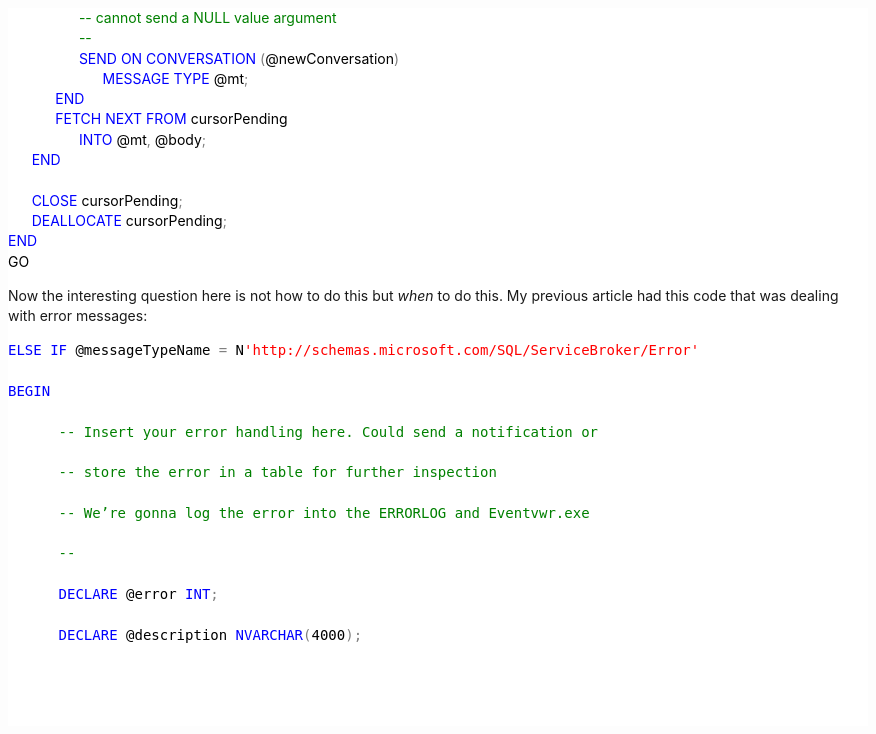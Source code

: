 </span><span style="color:Black">&nbsp;&nbsp;&nbsp;&nbsp;&nbsp;&nbsp;&nbsp;&nbsp;&nbsp;&nbsp;&nbsp;&nbsp;&nbsp;&nbsp;&nbsp;&nbsp;&nbsp;&nbsp;</span><span style="color:Green">--&nbsp;cannot&nbsp;send&nbsp;a&nbsp;NULL&nbsp;value&nbsp;argument<br />
</span><span style="color:Black">&nbsp;&nbsp;&nbsp;&nbsp;&nbsp;&nbsp;&nbsp;&nbsp;&nbsp;&nbsp;&nbsp;&nbsp;&nbsp;&nbsp;&nbsp;&nbsp;&nbsp;&nbsp;</span><span style="color:Green">--<br />
</span><span style="color:Black">&nbsp;&nbsp;&nbsp;&nbsp;&nbsp;&nbsp;&nbsp;&nbsp;&nbsp;&nbsp;&nbsp;&nbsp;&nbsp;&nbsp;&nbsp;&nbsp;&nbsp;&nbsp;</span><span style="color:Blue">SEND</span><span style="color:Black">&nbsp;</span><span style="color:Blue">ON</span><span style="color:Black">&nbsp;</span><span style="color:Blue">CONVERSATION</span><span style="color:Black">&nbsp;</span><span style="color:Gray">(</span><span style="color:Black">@newConversation</span><span style="color:Gray">)<br />
</span><span style="color:Black">&nbsp;&nbsp;&nbsp;&nbsp;&nbsp;&nbsp;&nbsp;&nbsp;&nbsp;&nbsp;&nbsp;&nbsp;&nbsp;&nbsp;&nbsp;&nbsp;&nbsp;&nbsp;&nbsp;&nbsp;&nbsp;&nbsp;&nbsp;&nbsp;</span><span style="color:Blue">MESSAGE</span><span style="color:Black">&nbsp;</span><span style="color:Blue">TYPE</span><span style="color:Black">&nbsp;@mt</span><span style="color:Gray">;<br />
</span><span style="color:Black">&nbsp;&nbsp;&nbsp;&nbsp;&nbsp;&nbsp;&nbsp;&nbsp;&nbsp;&nbsp;&nbsp;&nbsp;</span><span style="color:Blue">END<br />
</span><span style="color:Black">&nbsp;&nbsp;&nbsp;&nbsp;&nbsp;&nbsp;&nbsp;&nbsp;&nbsp;&nbsp;&nbsp;&nbsp;</span><span style="color:Blue">FETCH</span><span style="color:Black">&nbsp;</span><span style="color:Blue">NEXT</span><span style="color:Black">&nbsp;</span><span style="color:Blue">FROM</span><span style="color:Black">&nbsp;cursorPending<br />
&nbsp;&nbsp;&nbsp;&nbsp;&nbsp;&nbsp;&nbsp;&nbsp;&nbsp;&nbsp;&nbsp;&nbsp;&nbsp;&nbsp;&nbsp;&nbsp;&nbsp;&nbsp;</span><span style="color:Blue">INTO</span><span style="color:Black">&nbsp;@mt</span><span style="color:Gray">,</span><span style="color:Black">&nbsp;@body</span><span style="color:Gray">;<br />
</span><span style="color:Black">&nbsp;&nbsp;&nbsp;&nbsp;&nbsp;&nbsp;</span><span style="color:Blue">END<br />
</span><span style="color:Black">&nbsp;&nbsp;&nbsp;&nbsp;&nbsp;<br />
&nbsp;&nbsp;&nbsp;&nbsp;&nbsp;&nbsp;</span><span style="color:Blue">CLOSE</span><span style="color:Black">&nbsp;cursorPending</span><span style="color:Gray">;<br />
</span><span style="color:Black">&nbsp;&nbsp;&nbsp;&nbsp;&nbsp;&nbsp;</span><span style="color:Blue">DEALLOCATE</span><span style="color:Black">&nbsp;cursorPending</span><span style="color:Gray">;<br />
</span><span style="color:Blue">END<br />
</span><span style="color:Black">GO<br />
</span>
</pre>

Now the interesting question here is not how to do this but <em __designer:dtid="281474976710966">when</em> to do this. My previous article had this code that was dealing with error messages:

<pre><span style="color: Black"></span><span style="color:Blue">ELSE</span><span style="color:Black">&nbsp;</span><span style="color:Blue">IF</span><span style="color:Black">&nbsp;@messageTypeName&nbsp;</span><span style="color:Gray">=</span><span style="color:Black">&nbsp;N</span><span style="color:Red">'http://schemas.microsoft.com/SQL/ServiceBroker/Error'<br />
</span><span style="color:Blue">BEGIN<br />
</span><span style="color:Black">&nbsp;&nbsp;&nbsp;&nbsp;&nbsp;&nbsp;</span><span style="color:Green">--&nbsp;Insert&nbsp;your&nbsp;error&nbsp;handling&nbsp;here.&nbsp;Could&nbsp;send&nbsp;a&nbsp;notification&nbsp;or<br />
</span><span style="color:Black">&nbsp;&nbsp;&nbsp;&nbsp;&nbsp;&nbsp;</span><span style="color:Green">--&nbsp;store&nbsp;the&nbsp;error&nbsp;in&nbsp;a&nbsp;table&nbsp;for&nbsp;further&nbsp;inspection<br />
</span><span style="color:Black">&nbsp;&nbsp;&nbsp;&nbsp;&nbsp;&nbsp;</span><span style="color:Green">--&nbsp;We’re&nbsp;gonna&nbsp;log&nbsp;the&nbsp;error&nbsp;into&nbsp;the&nbsp;ERRORLOG&nbsp;and&nbsp;Eventvwr.exe<br />
</span><span style="color:Black">&nbsp;&nbsp;&nbsp;&nbsp;&nbsp;&nbsp;</span><span style="color:Green">--<br />
</span><span style="color:Black">&nbsp;&nbsp;&nbsp;&nbsp;&nbsp;&nbsp;</span><span style="color:Blue">DECLARE</span><span style="color:Black">&nbsp;@error&nbsp;</span><span style="color:Blue">INT</span><span style="color:Gray">;<br />
</span><span style="color:Black">&nbsp;&nbsp;&nbsp;&nbsp;&nbsp;&nbsp;</span><span style="color:Blue">DECLARE</span><span style="color:Black">&nbsp;@description&nbsp;</span><span style="color:Blue">NVARCHAR</span><span style="color:Gray">(</span><span style="color:Black">4000</span><span style="color:Gray">);<br />